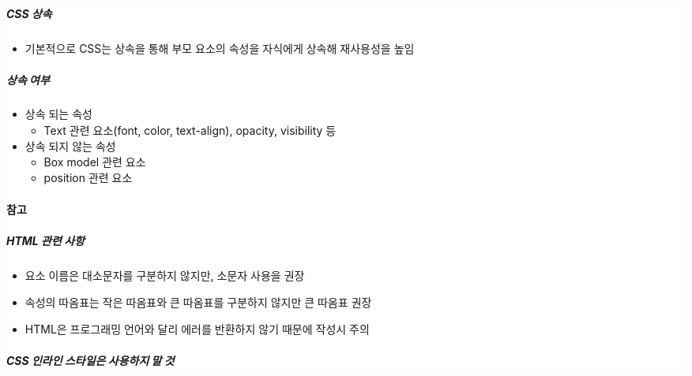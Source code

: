 ##### CSS 상속

- 기본적으로 CSS는 상속을 통해 부모 요소의 속성을 자식에게 상속해 재사용성을 높임



##### 상속 여부

- 상속 되는 속성
  - Text 관련 요소(font, color, text-align), opacity, visibility 등
- 상속 되지 않는 속성
  - Box model 관련 요소 
  - position 관련 요소



#### 참고

##### HTML 관련 사항

- 요소 이름은 대소문자를 구분하지 않지만, 소문자 사용을 권장

- 속성의 따옴표는 작은 따옴표와 큰 따옴표를 구분하지 않지만 큰 따옴표 권장

- HTML은 프로그래밍 언어와 달리 에러를 반환하지 않기 때문에 작성시 주의

  

##### CSS 인라인 스타일은 사용하지 말 것



